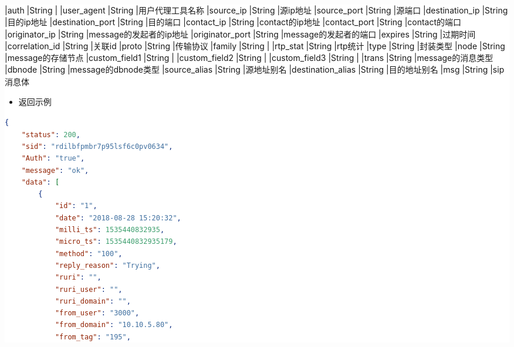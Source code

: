 |auth                |String   |
|user_agent          |String   |用户代理工具名称
|source_ip           |String   |源ip地址
|source_port         |String   |源端口
|destination_ip      |String   |目的ip地址
|destination_port    |String   |目的端口
|contact_ip          |String   |contact的ip地址
|contact_port        |String   |contact的端口
|originator_ip       |String   |message的发起者的ip地址
|originator_port     |String   |message的发起者的端口
|expires             |String   |过期时间
|correlation_id      |String   |关联id
|proto               |String   |传输协议
|family              |String   |
|rtp_stat            |String   |rtp统计
|type                |String   |封装类型
|node                |String   |message的存储节点
|custom_field1       |String   |
|custom_field2       |String   |
|custom_field3       |String   |
|trans               |String   |message的消息类型
|dbnode              |String   |message的dbnode类型
|source_alias        |String   |源地址别名
|destination_alias   |String   |目的地址别名
|msg                 |String   |sip消息体

- 返回示例
```json
{
    "status": 200,
    "sid": "rdilbfpmbr7p95lsf6c0pv0634",
    "Auth": "true",
    "message": "ok",
    "data": [
        {
            "id": "1",
            "date": "2018-08-28 15:20:32",
            "milli_ts": 1535440832935,
            "micro_ts": 1535440832935179,
            "method": "100",
            "reply_reason": "Trying",
            "ruri": "",
            "ruri_user": "",
            "ruri_domain": "",
            "from_user": "3000",
            "from_domain": "10.10.5.80",
            "from_tag": "195",
```
